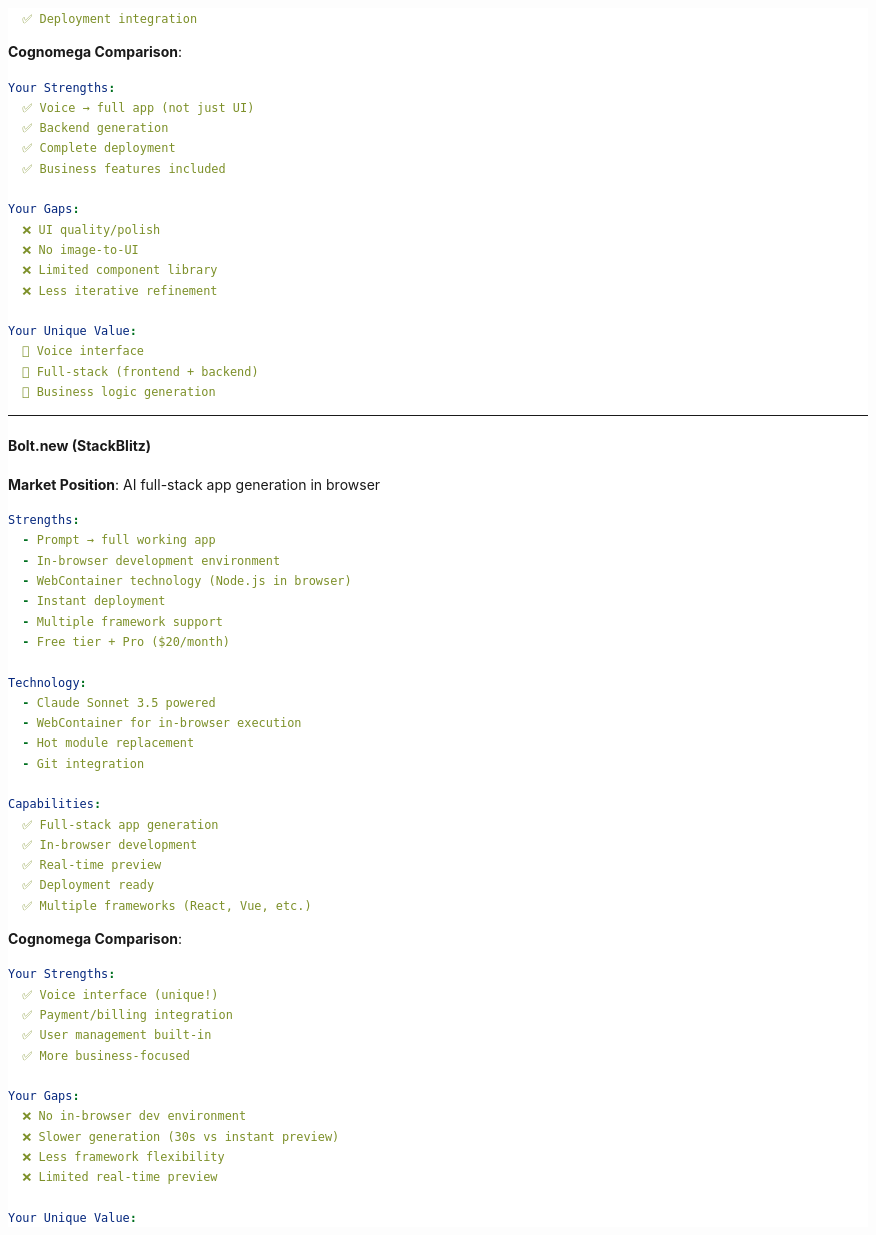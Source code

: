 ```yaml
  ✅ Deployment integration
```

**Cognomega Comparison**:
```yaml
Your Strengths:
  ✅ Voice → full app (not just UI)
  ✅ Backend generation
  ✅ Complete deployment
  ✅ Business features included
  
Your Gaps:
  ❌ UI quality/polish
  ❌ No image-to-UI
  ❌ Limited component library
  ❌ Less iterative refinement
  
Your Unique Value:
  🌟 Voice interface
  🌟 Full-stack (frontend + backend)
  🌟 Business logic generation
```

---

#### Bolt.new (StackBlitz)
**Market Position**: AI full-stack app generation in browser

```yaml
Strengths:
  - Prompt → full working app
  - In-browser development environment
  - WebContainer technology (Node.js in browser)
  - Instant deployment
  - Multiple framework support
  - Free tier + Pro ($20/month)

Technology:
  - Claude Sonnet 3.5 powered
  - WebContainer for in-browser execution
  - Hot module replacement
  - Git integration

Capabilities:
  ✅ Full-stack app generation
  ✅ In-browser development
  ✅ Real-time preview
  ✅ Deployment ready
  ✅ Multiple frameworks (React, Vue, etc.)
```

**Cognomega Comparison**:
```yaml
Your Strengths:
  ✅ Voice interface (unique!)
  ✅ Payment/billing integration
  ✅ User management built-in
  ✅ More business-focused
  
Your Gaps:
  ❌ No in-browser dev environment
  ❌ Slower generation (30s vs instant preview)
  ❌ Less framework flexibility
  ❌ Limited real-time preview
  
Your Unique Value:
```